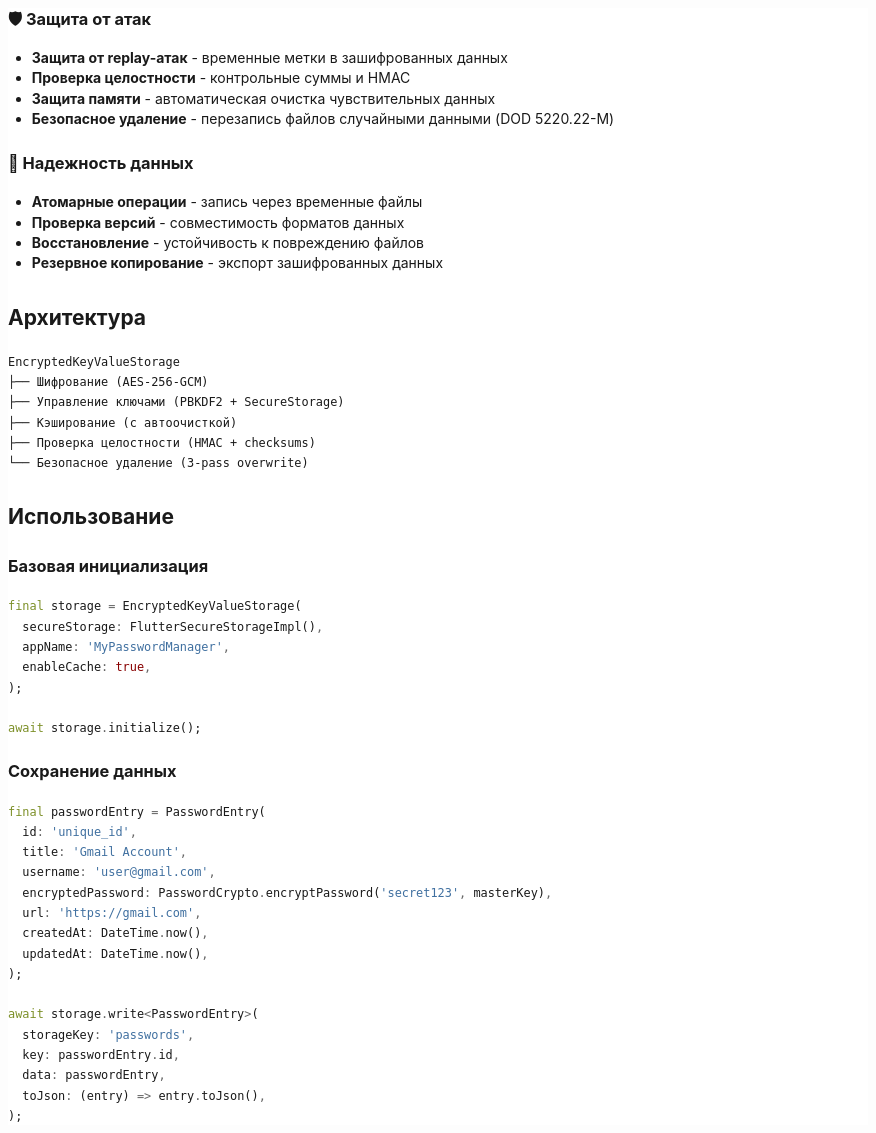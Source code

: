 ### 🛡️ Защита от атак
- **Защита от replay-атак** - временные метки в зашифрованных данных
- **Проверка целостности** - контрольные суммы и HMAC
- **Защита памяти** - автоматическая очистка чувствительных данных
- **Безопасное удаление** - перезапись файлов случайными данными (DOD 5220.22-M)

### 💾 Надежность данных
- **Атомарные операции** - запись через временные файлы
- **Проверка версий** - совместимость форматов данных
- **Восстановление** - устойчивость к повреждению файлов
- **Резервное копирование** - экспорт зашифрованных данных

## Архитектура

```
EncryptedKeyValueStorage
├── Шифрование (AES-256-GCM)
├── Управление ключами (PBKDF2 + SecureStorage)
├── Кэширование (с автоочисткой)
├── Проверка целостности (HMAC + checksums)
└── Безопасное удаление (3-pass overwrite)
```

## Использование

### Базовая инициализация

```dart
final storage = EncryptedKeyValueStorage(
  secureStorage: FlutterSecureStorageImpl(),
  appName: 'MyPasswordManager',
  enableCache: true,
);

await storage.initialize();
```

### Сохранение данных

```dart
final passwordEntry = PasswordEntry(
  id: 'unique_id',
  title: 'Gmail Account',
  username: 'user@gmail.com',
  encryptedPassword: PasswordCrypto.encryptPassword('secret123', masterKey),
  url: 'https://gmail.com',
  createdAt: DateTime.now(),
  updatedAt: DateTime.now(),
);

await storage.write<PasswordEntry>(
  storageKey: 'passwords',
  key: passwordEntry.id,
  data: passwordEntry,
  toJson: (entry) => entry.toJson(),
);
```
